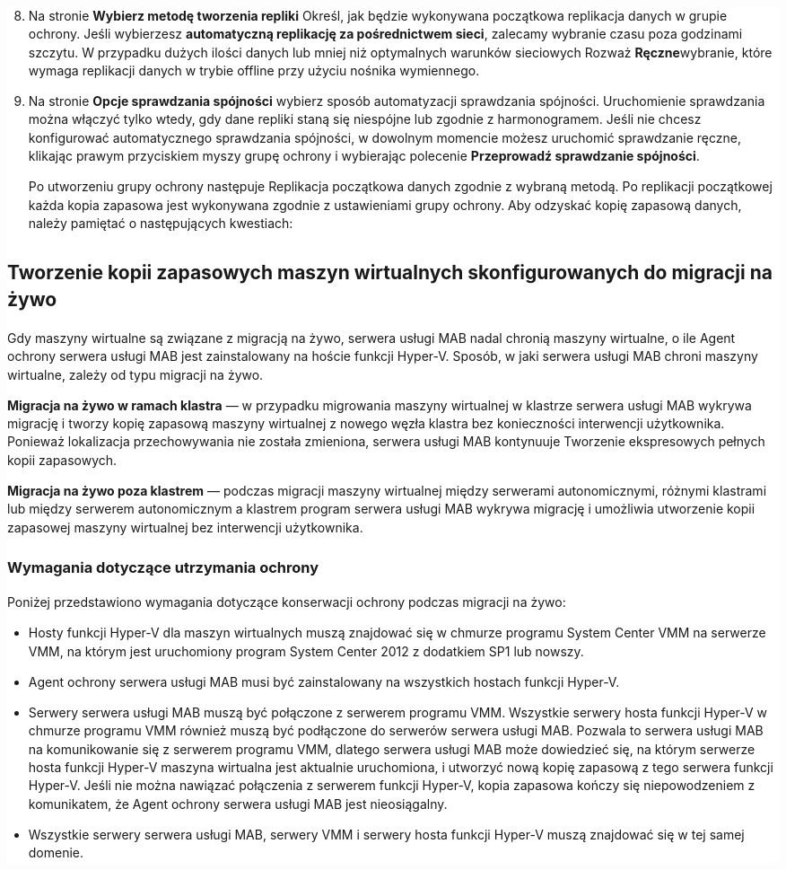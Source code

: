 8. Na stronie **Wybierz metodę tworzenia repliki** Określ, jak będzie wykonywana początkowa replikacja danych w grupie ochrony. Jeśli wybierzesz **automatyczną replikację za pośrednictwem sieci**, zalecamy wybranie czasu poza godzinami szczytu. W przypadku dużych ilości danych lub mniej niż optymalnych warunków sieciowych Rozważ **Ręczne**wybranie, które wymaga replikacji danych w trybie offline przy użyciu nośnika wymiennego.

9. Na stronie **Opcje sprawdzania spójności** wybierz sposób automatyzacji sprawdzania spójności. Uruchomienie sprawdzania można włączyć tylko wtedy, gdy dane repliki staną się niespójne lub zgodnie z harmonogramem. Jeśli nie chcesz konfigurować automatycznego sprawdzania spójności, w dowolnym momencie możesz uruchomić sprawdzanie ręczne, klikając prawym przyciskiem myszy grupę ochrony i wybierając polecenie **Przeprowadź sprawdzanie spójności**.

    Po utworzeniu grupy ochrony następuje Replikacja początkowa danych zgodnie z wybraną metodą. Po replikacji początkowej każda kopia zapasowa jest wykonywana zgodnie z ustawieniami grupy ochrony. Aby odzyskać kopię zapasową danych, należy pamiętać o następujących kwestiach:

## <a name="back-up-virtual-machines-configured-for-live-migration"></a>Tworzenie kopii zapasowych maszyn wirtualnych skonfigurowanych do migracji na żywo

Gdy maszyny wirtualne są związane z migracją na żywo, serwera usługi MAB nadal chronią maszyny wirtualne, o ile Agent ochrony serwera usługi MAB jest zainstalowany na hoście funkcji Hyper-V. Sposób, w jaki serwera usługi MAB chroni maszyny wirtualne, zależy od typu migracji na żywo.

**Migracja na żywo w ramach klastra** — w przypadku migrowania maszyny wirtualnej w klastrze serwera usługi MAB wykrywa migrację i tworzy kopię zapasową maszyny wirtualnej z nowego węzła klastra bez konieczności interwencji użytkownika. Ponieważ lokalizacja przechowywania nie została zmieniona, serwera usługi MAB kontynuuje Tworzenie ekspresowych pełnych kopii zapasowych.

**Migracja na żywo poza klastrem** — podczas migracji maszyny wirtualnej między serwerami autonomicznymi, różnymi klastrami lub między serwerem autonomicznym a klastrem program serwera usługi MAB wykrywa migrację i umożliwia utworzenie kopii zapasowej maszyny wirtualnej bez interwencji użytkownika.

### <a name="requirements-for-maintaining-protection"></a>Wymagania dotyczące utrzymania ochrony

Poniżej przedstawiono wymagania dotyczące konserwacji ochrony podczas migracji na żywo:

- Hosty funkcji Hyper-V dla maszyn wirtualnych muszą znajdować się w chmurze programu System Center VMM na serwerze VMM, na którym jest uruchomiony program System Center 2012 z dodatkiem SP1 lub nowszy.

- Agent ochrony serwera usługi MAB musi być zainstalowany na wszystkich hostach funkcji Hyper-V.

- Serwery serwera usługi MAB muszą być połączone z serwerem programu VMM. Wszystkie serwery hosta funkcji Hyper-V w chmurze programu VMM również muszą być podłączone do serwerów serwera usługi MAB. Pozwala to serwera usługi MAB na komunikowanie się z serwerem programu VMM, dlatego serwera usługi MAB może dowiedzieć się, na którym serwerze hosta funkcji Hyper-V maszyna wirtualna jest aktualnie uruchomiona, i utworzyć nową kopię zapasową z tego serwera funkcji Hyper-V. Jeśli nie można nawiązać połączenia z serwerem funkcji Hyper-V, kopia zapasowa kończy się niepowodzeniem z komunikatem, że Agent ochrony serwera usługi MAB jest nieosiągalny.

- Wszystkie serwery serwera usługi MAB, serwery VMM i serwery hosta funkcji Hyper-V muszą znajdować się w tej samej domenie.
